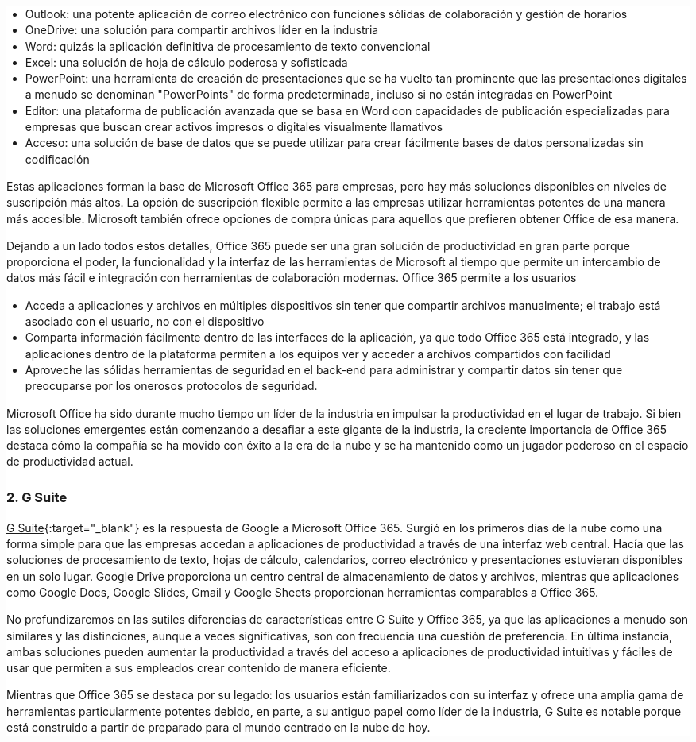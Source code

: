 - Outlook: una potente aplicación de correo electrónico con funciones sólidas de colaboración y gestión de horarios
- OneDrive: una solución para compartir archivos líder en la industria
- Word: quizás la aplicación definitiva de procesamiento de texto convencional
- Excel: una solución de hoja de cálculo poderosa y sofisticada
- PowerPoint: una herramienta de creación de presentaciones que se ha vuelto tan prominente que las presentaciones digitales a menudo se denominan "PowerPoints" de forma predeterminada, incluso si no están integradas en PowerPoint
- Editor: una plataforma de publicación avanzada que se basa en Word con capacidades de publicación especializadas para empresas que buscan crear activos impresos o digitales visualmente llamativos 
- Acceso: una solución de base de datos que se puede utilizar para crear fácilmente bases de datos personalizadas sin codificación

Estas aplicaciones forman la base de Microsoft Office 365 para empresas, pero hay más soluciones disponibles en niveles de suscripción más altos. La opción de suscripción flexible permite a las empresas utilizar herramientas potentes de una manera más accesible. Microsoft también ofrece opciones de compra únicas para aquellos que prefieren obtener Office de esa manera.

Dejando a un lado todos estos detalles, Office 365 puede ser una gran solución de productividad en gran parte porque proporciona el poder, la funcionalidad y la interfaz de las herramientas de Microsoft al tiempo que permite un intercambio de datos más fácil e integración con herramientas de colaboración modernas. Office 365 permite a los usuarios

- Acceda a aplicaciones y archivos en múltiples dispositivos sin tener que compartir archivos manualmente; el trabajo está asociado con el usuario, no con el dispositivo
- Comparta información fácilmente dentro de las interfaces de la aplicación, ya que todo Office 365 está integrado, y las aplicaciones dentro de la plataforma permiten a los equipos ver y acceder a archivos compartidos con facilidad
- Aproveche las sólidas herramientas de seguridad en el back-end para administrar y compartir datos sin tener que preocuparse por los onerosos protocolos de seguridad.

Microsoft Office ha sido durante mucho tiempo un líder de la industria en impulsar la productividad en el lugar de trabajo. Si bien las soluciones emergentes están comenzando a desafiar a este gigante de la industria, la creciente importancia de Office 365 destaca cómo la compañía se ha movido con éxito a la era de la nube y se ha mantenido como un jugador poderoso en el espacio de productividad actual.

### 2. G Suite

[G Suite](https://gsuite.google.com/){:target="_blank"} es la respuesta de Google a Microsoft Office 365. Surgió en los primeros días de la nube como una forma simple para que las empresas accedan a aplicaciones de productividad a través de una interfaz web central. Hacía que las soluciones de procesamiento de texto, hojas de cálculo, calendarios, correo electrónico y presentaciones estuvieran disponibles en un solo lugar. Google Drive proporciona un centro central de almacenamiento de datos y archivos, mientras que aplicaciones como Google Docs, Google Slides, Gmail y Google Sheets proporcionan herramientas comparables a Office 365.

No profundizaremos en las sutiles diferencias de características entre G Suite y Office 365, ya que las aplicaciones a menudo son similares y las distinciones, aunque a veces significativas, son con frecuencia una cuestión de preferencia. En última instancia, ambas soluciones pueden aumentar la productividad a través del acceso a aplicaciones de productividad intuitivas y fáciles de usar que permiten a sus empleados crear contenido de manera eficiente.

Mientras que Office 365 se destaca por su legado: los usuarios están familiarizados con su interfaz y ofrece una amplia gama de herramientas particularmente potentes debido, en parte, a su antiguo papel como líder de la industria, G Suite es notable porque está construido a partir de preparado para el mundo centrado en la nube de hoy.
